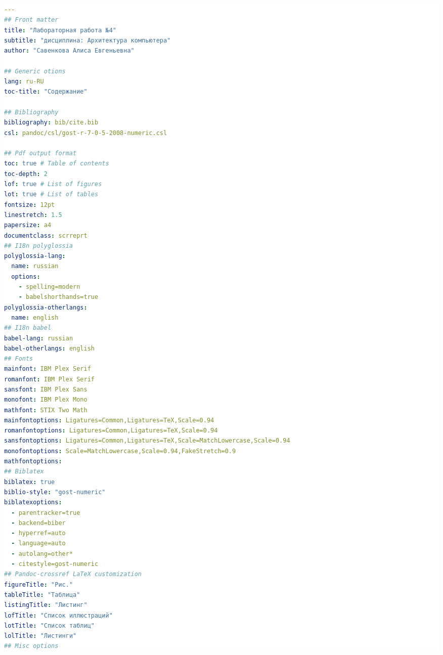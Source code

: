 ```yaml
---
## Front matter
title: "Лабораторная работа №4"
subtitle: "дисциплина: Архитектура компьютера"
author: "Савенкова Алиса Евгеньевна"

## Generic otions
lang: ru-RU
toc-title: "Содержание"

## Bibliography
bibliography: bib/cite.bib
csl: pandoc/csl/gost-r-7-0-5-2008-numeric.csl

## Pdf output format
toc: true # Table of contents
toc-depth: 2
lof: true # List of figures
lot: true # List of tables
fontsize: 12pt
linestretch: 1.5
papersize: a4
documentclass: scrreprt
## I18n polyglossia
polyglossia-lang:
  name: russian
  options:
	- spelling=modern
	- babelshorthands=true
polyglossia-otherlangs:
  name: english
## I18n babel
babel-lang: russian
babel-otherlangs: english
## Fonts
mainfont: IBM Plex Serif
romanfont: IBM Plex Serif
sansfont: IBM Plex Sans
monofont: IBM Plex Mono
mathfont: STIX Two Math
mainfontoptions: Ligatures=Common,Ligatures=TeX,Scale=0.94
romanfontoptions: Ligatures=Common,Ligatures=TeX,Scale=0.94
sansfontoptions: Ligatures=Common,Ligatures=TeX,Scale=MatchLowercase,Scale=0.94
monofontoptions: Scale=MatchLowercase,Scale=0.94,FakeStretch=0.9
mathfontoptions:
## Biblatex
biblatex: true
biblio-style: "gost-numeric"
biblatexoptions:
  - parentracker=true
  - backend=biber
  - hyperref=auto
  - language=auto
  - autolang=other*
  - citestyle=gost-numeric
## Pandoc-crossref LaTeX customization
figureTitle: "Рис."
tableTitle: "Таблица"
listingTitle: "Листинг"
lofTitle: "Список иллюстраций"
lotTitle: "Список таблиц"
lolTitle: "Листинги"
## Misc options
```